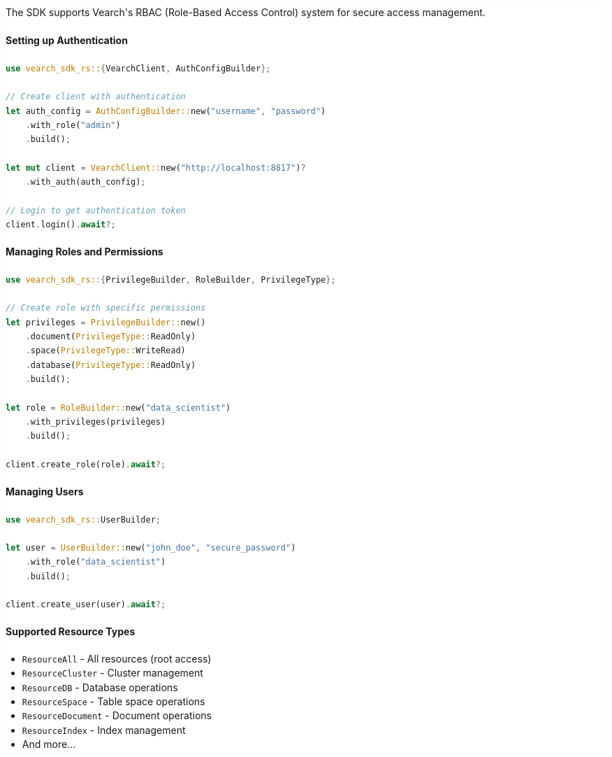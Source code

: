 The SDK supports Vearch's RBAC (Role-Based Access Control) system for secure access management.

#### Setting up Authentication

```rust
use vearch_sdk_rs::{VearchClient, AuthConfigBuilder};

// Create client with authentication
let auth_config = AuthConfigBuilder::new("username", "password")
    .with_role("admin")
    .build();

let mut client = VearchClient::new("http://localhost:8817")?
    .with_auth(auth_config);

// Login to get authentication token
client.login().await?;
```

#### Managing Roles and Permissions

```rust
use vearch_sdk_rs::{PrivilegeBuilder, RoleBuilder, PrivilegeType};

// Create role with specific permissions
let privileges = PrivilegeBuilder::new()
    .document(PrivilegeType::ReadOnly)
    .space(PrivilegeType::WriteRead)
    .database(PrivilegeType::ReadOnly)
    .build();

let role = RoleBuilder::new("data_scientist")
    .with_privileges(privileges)
    .build();

client.create_role(role).await?;
```

#### Managing Users

```rust
use vearch_sdk_rs::UserBuilder;

let user = UserBuilder::new("john_doe", "secure_password")
    .with_role("data_scientist")
    .build();

client.create_user(user).await?;
```

#### Supported Resource Types

- `ResourceAll` - All resources (root access)
- `ResourceCluster` - Cluster management
- `ResourceDB` - Database operations
- `ResourceSpace` - Table space operations
- `ResourceDocument` - Document operations
- `ResourceIndex` - Index management
- And more...
